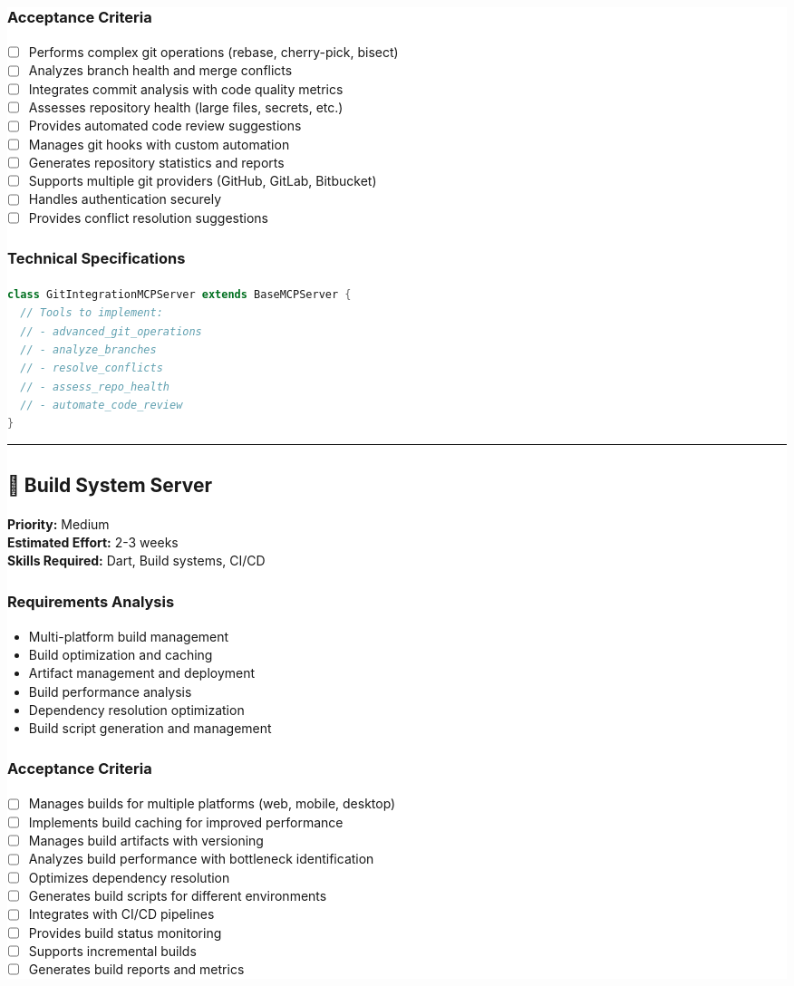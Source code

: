 ### Acceptance Criteria
- [ ] Performs complex git operations (rebase, cherry-pick, bisect)
- [ ] Analyzes branch health and merge conflicts
- [ ] Integrates commit analysis with code quality metrics
- [ ] Assesses repository health (large files, secrets, etc.)
- [ ] Provides automated code review suggestions
- [ ] Manages git hooks with custom automation
- [ ] Generates repository statistics and reports
- [ ] Supports multiple git providers (GitHub, GitLab, Bitbucket)
- [ ] Handles authentication securely
- [ ] Provides conflict resolution suggestions

### Technical Specifications
```dart
class GitIntegrationMCPServer extends BaseMCPServer {
  // Tools to implement:
  // - advanced_git_operations
  // - analyze_branches
  // - resolve_conflicts
  // - assess_repo_health
  // - automate_code_review
}
```

---

## 🔧 Build System Server

**Priority:** Medium  
**Estimated Effort:** 2-3 weeks  
**Skills Required:** Dart, Build systems, CI/CD

### Requirements Analysis
- Multi-platform build management
- Build optimization and caching
- Artifact management and deployment
- Build performance analysis
- Dependency resolution optimization
- Build script generation and management

### Acceptance Criteria
- [ ] Manages builds for multiple platforms (web, mobile, desktop)
- [ ] Implements build caching for improved performance
- [ ] Manages build artifacts with versioning
- [ ] Analyzes build performance with bottleneck identification
- [ ] Optimizes dependency resolution
- [ ] Generates build scripts for different environments
- [ ] Integrates with CI/CD pipelines
- [ ] Provides build status monitoring
- [ ] Supports incremental builds
- [ ] Generates build reports and metrics
